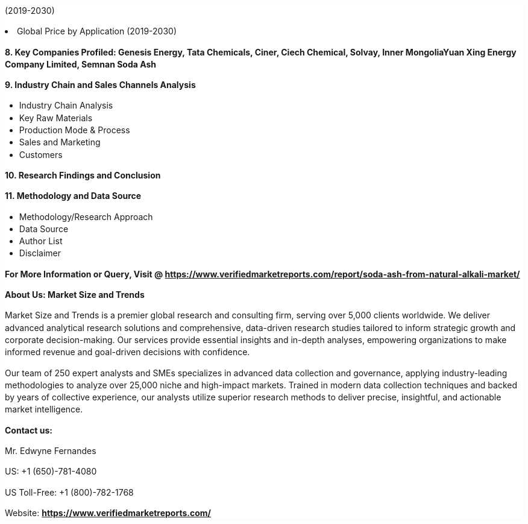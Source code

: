 (2019-2030)</li><li>Global Price by Application (2019-2030)</li></ul><p><strong>8. Key Companies Profiled: Genesis Energy, Tata Chemicals, Ciner, Ciech Chemical, Solvay, Inner MongoliaYuan Xing Energy Company Limited, Semnan Soda Ash</strong></p><p><strong>9. Industry Chain and Sales Channels Analysis</strong></p><ul><li>Industry Chain Analysis</li><li>Key Raw Materials</li><li>Production Mode &amp; Process</li><li>Sales and Marketing</li><li>Customers</li></ul><p><strong>10. Research Findings and Conclusion</strong></p><p><strong>11. Methodology and Data Source</strong></p><ul><li>Methodology/Research Approach</li><li>Data Source</li><li>Author List</li><li>Disclaimer</li></ul></p><p><strong>For More Information or Query, Visit @ <a href="https://www.verifiedmarketreports.com/report/soda-ash-from-natural-alkali-market/">https://www.verifiedmarketreports.com/report/soda-ash-from-natural-alkali-market/</a></strong></p><p><strong>About Us: Market Size and Trends</strong></p><p>Market Size and Trends is a premier global research and consulting firm, serving over 5,000 clients worldwide. We deliver advanced analytical research solutions and comprehensive, data-driven research studies tailored to inform strategic growth and corporate decision-making. Our services provide essential insights and in-depth analyses, empowering organizations to make informed revenue and goal-driven decisions with confidence.</p><p>Our team of 250 expert analysts and SMEs specializes in advanced data collection and governance, applying industry-leading methodologies to analyze over 25,000 niche and high-impact markets. Trained in modern data collection techniques and backed by years of collective experience, our analysts utilize superior research methods to deliver precise, insightful, and actionable market intelligence.</p><p><strong>Contact us:</strong></p><p>Mr. Edwyne Fernandes</p><p>US: +1 (650)-781-4080</p><p>US Toll-Free: +1 (800)-782-1768</p><p>Website: <strong><a href="https://www.verifiedmarketreports.com/">https://www.verifiedmarketreports.com/</a></strong></p>
